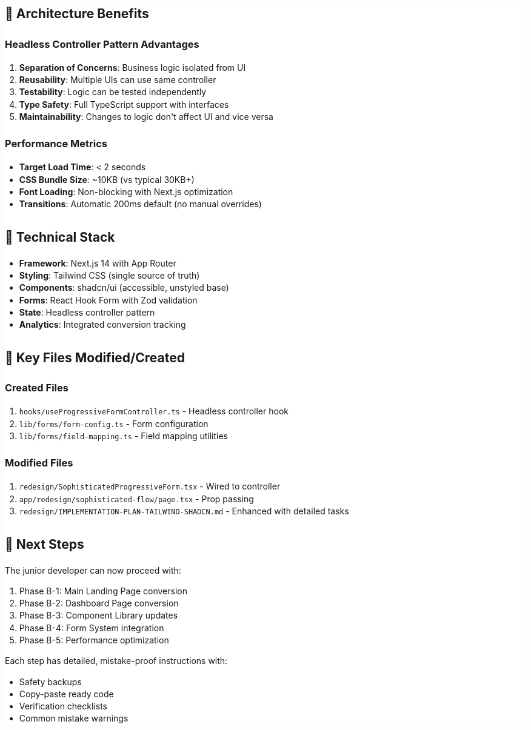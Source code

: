 ## 🚀 Architecture Benefits

### Headless Controller Pattern Advantages
1. **Separation of Concerns**: Business logic isolated from UI
2. **Reusability**: Multiple UIs can use same controller
3. **Testability**: Logic can be tested independently
4. **Type Safety**: Full TypeScript support with interfaces
5. **Maintainability**: Changes to logic don't affect UI and vice versa

### Performance Metrics
- **Target Load Time**: < 2 seconds
- **CSS Bundle Size**: ~10KB (vs typical 30KB+)
- **Font Loading**: Non-blocking with Next.js optimization
- **Transitions**: Automatic 200ms default (no manual overrides)

## 🔧 Technical Stack
- **Framework**: Next.js 14 with App Router
- **Styling**: Tailwind CSS (single source of truth)
- **Components**: shadcn/ui (accessible, unstyled base)
- **Forms**: React Hook Form with Zod validation
- **State**: Headless controller pattern
- **Analytics**: Integrated conversion tracking

## 📝 Key Files Modified/Created

### Created Files
1. `hooks/useProgressiveFormController.ts` - Headless controller hook
2. `lib/forms/form-config.ts` - Form configuration
3. `lib/forms/field-mapping.ts` - Field mapping utilities

### Modified Files
1. `redesign/SophisticatedProgressiveForm.tsx` - Wired to controller
2. `app/redesign/sophisticated-flow/page.tsx` - Prop passing
3. `redesign/IMPLEMENTATION-PLAN-TAILWIND-SHADCN.md` - Enhanced with detailed tasks

## 🎯 Next Steps
The junior developer can now proceed with:
1. Phase B-1: Main Landing Page conversion
2. Phase B-2: Dashboard Page conversion
3. Phase B-3: Component Library updates
4. Phase B-4: Form System integration
5. Phase B-5: Performance optimization

Each step has detailed, mistake-proof instructions with:
- Safety backups
- Copy-paste ready code
- Verification checklists
- Common mistake warnings
